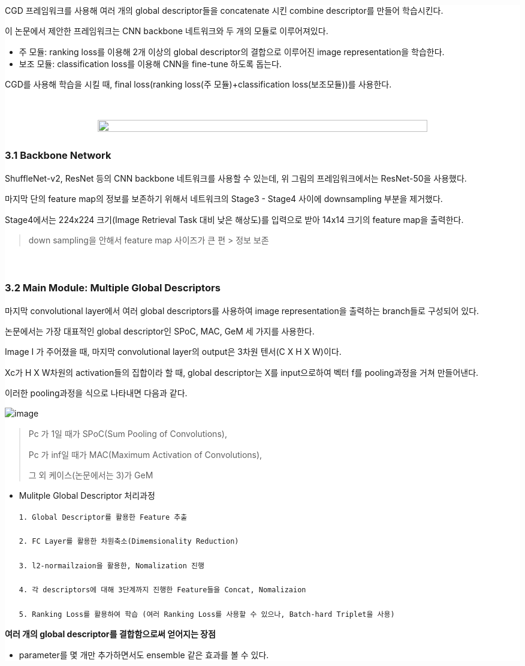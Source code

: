 CGD 프레임워크를 사용해 여러 개의 global descriptor들을 concatenate 시킨 combine descriptor를 만들어 학습시킨다.

이 논문에서 제안한 프레임워크는 CNN backbone 네트워크와 두 개의 모듈로 이루어져있다.

- 주 모듈: ranking loss를 이용해 2개 이상의 global descriptor의 결합으로 이루어진 image representation을 학습한다.
- 보조 모듈: classification loss를 이용해 CNN을 fine-tune 하도록 돕는다.

CGD를 사용해 학습을 시킬 때, final loss(ranking loss(주 모듈)+classification loss(보조모듈))를 사용한다.

</br>

<p align="center"><img src="https://user-images.githubusercontent.com/53847442/143822053-a5eb42c0-f06f-4985-a288-82be036d3f7d.png"  width="80%" height="80%"/></p>

### 3.1 Backbone Network
ShuffleNet-v2, ResNet 등의 CNN backbone 네트워크를 사용할 수 있는데, 위 그림의 프레임워크에서는 ResNet-50을 사용했다.

마지막 단의 feature map의 정보를 보존하기 위해서 네트워크의 Stage3 - Stage4 사이에 downsampling 부분을 제거했다. 

Stage4에서는 224x224 크기(Image Retrieval Task 대비 낮은 해상도)를 입력으로 받아 14x14 크기의 feature map을 출력한다.

> down sampling을 안해서 feature map 사이즈가 큰 편 > 정보 보존

</br>

### 3.2 Main Module: Multiple Global Descriptors
마지막 convolutional layer에서 여러 global descriptors를 사용하여 image representation을 출력하는 branch들로 구성되어 있다. 

논문에서는 가장 대표적인 global descriptor인 SPoC, MAC, GeM 세 가지를 사용한다.

Image I 가 주어졌을 때, 마지막 convolutional layer의 output은 3차원 텐서(C X H X W)이다.

Xc가 H X W차원의 activation들의 집합이라 할 때, global descriptor는 X를 input으로하여 벡터 f를 pooling과정을 거쳐 만들어낸다. 

이러한 pooling과정을 식으로 나타내면 다음과 같다.

![image](https://user-images.githubusercontent.com/53847442/143825193-cf1c8c7e-e6cf-4bb9-b19a-9199ff009bef.png)

> Pc 가 1일 때가 SPoC(Sum Pooling of Convolutions), 
> 
> Pc 가 inf일 때가 MAC(Maximum Activation of Convolutions), 
> 
> 그 외 케이스(논문에서는 3)가 GeM


- Mulitple Global Descriptor 처리과정

      1. Global Descriptor를 활용한 Feature 추출

      2. FC Layer를 활용한 차원축소(Dimemsionality Reduction)

      3. l2-normailzaion을 활용한, Nomalization 진행

      4. 각 descriptors에 대해 3단계까지 진행한 Feature들을 Concat, Nomalizaion

      5. Ranking Loss를 활용하여 학습 (여러 Ranking Loss를 사용할 수 있으나, Batch-hard Triplet을 사용)


**여러 개의 global descriptor를 결합함으로써 얻어지는 장점**

- parameter를 몇 개만 추가하면서도 ensemble 같은 효과를 볼 수 있다.
